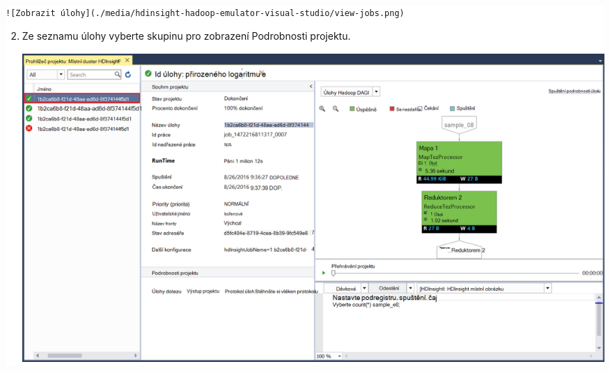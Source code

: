     ![Zobrazit úlohy](./media/hdinsight-hadoop-emulator-visual-studio/view-jobs.png)

2. Ze seznamu úlohy vyberte skupinu pro zobrazení Podrobnosti projektu.

    ![Vyberte úkol](./media/hdinsight-hadoop-emulator-visual-studio/view-job-details.png)

